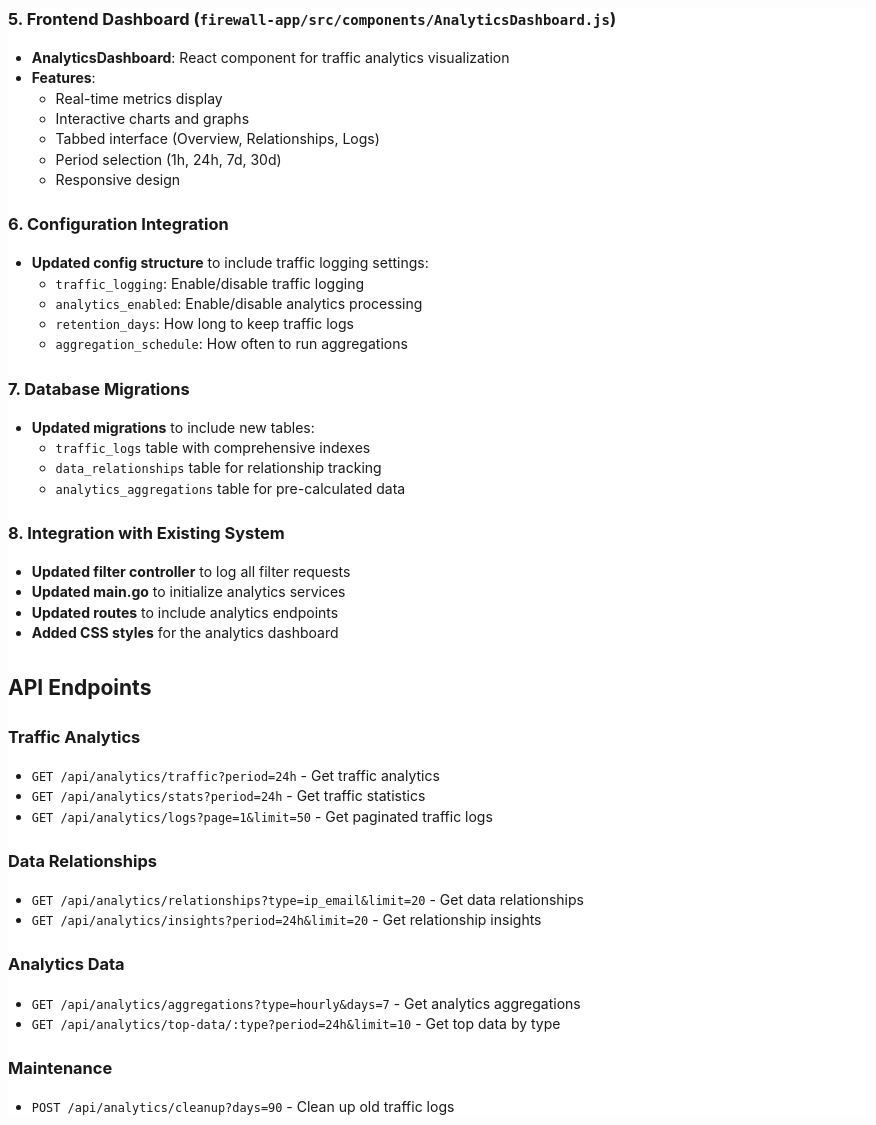 ### 5. Frontend Dashboard (`firewall-app/src/components/AnalyticsDashboard.js`)

- **AnalyticsDashboard**: React component for traffic analytics visualization
- **Features**:
  - Real-time metrics display
  - Interactive charts and graphs
  - Tabbed interface (Overview, Relationships, Logs)
  - Period selection (1h, 24h, 7d, 30d)
  - Responsive design

### 6. Configuration Integration

- **Updated config structure** to include traffic logging settings:
  - `traffic_logging`: Enable/disable traffic logging
  - `analytics_enabled`: Enable/disable analytics processing
  - `retention_days`: How long to keep traffic logs
  - `aggregation_schedule`: How often to run aggregations

### 7. Database Migrations

- **Updated migrations** to include new tables:
  - `traffic_logs` table with comprehensive indexes
  - `data_relationships` table for relationship tracking
  - `analytics_aggregations` table for pre-calculated data

### 8. Integration with Existing System

- **Updated filter controller** to log all filter requests
- **Updated main.go** to initialize analytics services
- **Updated routes** to include analytics endpoints
- **Added CSS styles** for the analytics dashboard

## API Endpoints

### Traffic Analytics
- `GET /api/analytics/traffic?period=24h` - Get traffic analytics
- `GET /api/analytics/stats?period=24h` - Get traffic statistics
- `GET /api/analytics/logs?page=1&limit=50` - Get paginated traffic logs

### Data Relationships
- `GET /api/analytics/relationships?type=ip_email&limit=20` - Get data relationships
- `GET /api/analytics/insights?period=24h&limit=20` - Get relationship insights

### Analytics Data
- `GET /api/analytics/aggregations?type=hourly&days=7` - Get analytics aggregations
- `GET /api/analytics/top-data/:type?period=24h&limit=10` - Get top data by type

### Maintenance
- `POST /api/analytics/cleanup?days=90` - Clean up old traffic logs
